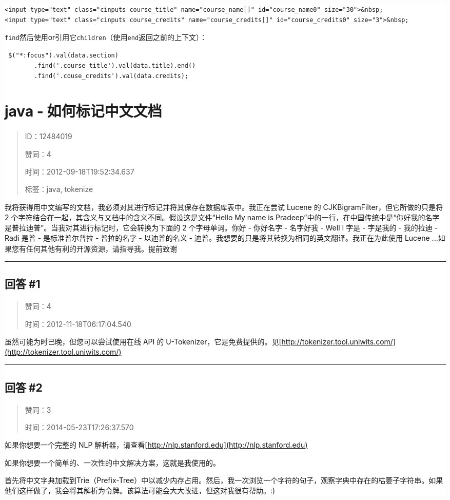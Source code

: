 ```
<input type="text" class="cinputs course_title" name="course_name[]" id="course_name0" size="30">&nbsp;
<input type="text" class="cinputs course_credits" name="course_credits[]" id="course_credits0" size="3">&nbsp; 
```

`find`然后使用or引用它`children`（使用`end`返回之前的上下文）：

```
 $("*:focus").val(data.section)
        .find('.course_title').val(data.title).end()
        .find('.couse_credits').val(data.credits); 
```

# java - 如何标记中文文档

> ID：12484019
> 
> 赞同：4
> 
> 时间：2012-09-18T19:52:34.637
> 
> 标签：java, tokenize

我将获得用中文编写的文档，我必须对其进行标记并将其保存在数据库表中。我正在尝试 Lucene 的 CJKBigramFilter，但它所做的只是将 2 个字符结合在一起，其含义与文档中的含义不同。假设这是文件“Hello My name is Pradeep”中的一行，在中国传统中是“你好我的名字是普拉迪普”。当我对其进行标记时，它会转换为下面的 2 个字母单词。你好 - 你好名字 - 名字好我 - Well I 字是 - 字是我的 - 我的拉迪 - Radi 是普 - 是标准普尔普拉 - 普拉的名字 - 以迪普的名义 - 迪普。我想要的只是将其转换为相同的英文翻译。我正在为此使用 Lucene ...如果您有任何其他有利的开源资源，请指导我。提前致谢

* * *

## 回答 #1

> 赞同：4
> 
> 时间：2012-11-18T06:17:04.540

虽然可能为时已晚，但您可以尝试使用在线 API 的 U-Tokenizer，它是免费提供的。见[http://tokenizer.tool.uniwits.com/](http://tokenizer.tool.uniwits.com/)

* * *

## 回答 #2

> 赞同：3
> 
> 时间：2014-05-23T17:26:37.570

如果你想要一个完整的 NLP 解析器，请查看[http://nlp.stanford.edu](http://nlp.stanford.edu)

如果你想要一个简单的、一次性的中文解决方案，这就是我使用的。

首先将中文字典加载到Trie（Prefix-Tree）中以减少内存占用。然后，我一次浏览一个字符的句子，观察字典中存在的枯萎子字符串。如果他们这样做了，我会将其解析为令牌。该算法可能会大大改进，但这对我很有帮助。:)

